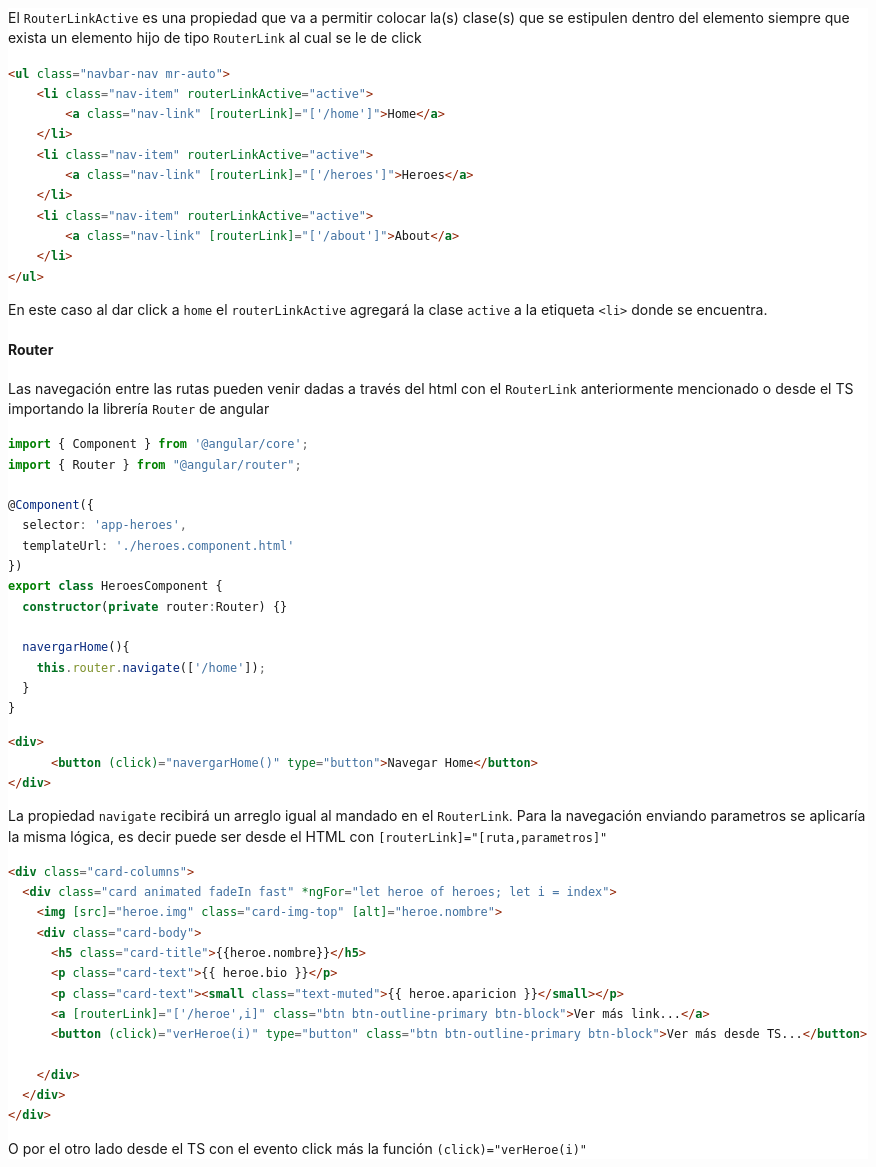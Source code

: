 
El `RouterLinkActive` es una propiedad que va a permitir colocar la(s) clase(s) que se estipulen dentro del elemento siempre que exista un elemento hijo de tipo `RouterLink` al cual se le de click
```html
<ul class="navbar-nav mr-auto">
    <li class="nav-item" routerLinkActive="active">
        <a class="nav-link" [routerLink]="['/home']">Home</a>
    </li>
    <li class="nav-item" routerLinkActive="active">
        <a class="nav-link" [routerLink]="['/heroes']">Heroes</a>
    </li>
    <li class="nav-item" routerLinkActive="active">
        <a class="nav-link" [routerLink]="['/about']">About</a>
    </li>
</ul>
```
En este caso al dar click a `home` el `routerLinkActive` agregará la clase `active` a la etiqueta `<li>` donde se encuentra.

#### Router
Las navegación entre las rutas pueden venir dadas a través del html con el `RouterLink` anteriormente mencionado o desde el TS importando la librería `Router` de angular

```ts
import { Component } from '@angular/core';
import { Router } from "@angular/router";

@Component({
  selector: 'app-heroes',
  templateUrl: './heroes.component.html'
})
export class HeroesComponent {
  constructor(private router:Router) {}

  navergarHome(){
    this.router.navigate(['/home']);
  }
}
```
```html
<div>
      <button (click)="navergarHome()" type="button">Navegar Home</button>
</div>
```
La propiedad `navigate` recibirá un arreglo igual al mandado en el `RouterLink`.
Para la navegación enviando parametros se aplicaría la misma lógica, es decir puede ser desde el HTML con `[routerLink]="[ruta,parametros]"`
```html
<div class="card-columns">
  <div class="card animated fadeIn fast" *ngFor="let heroe of heroes; let i = index">
    <img [src]="heroe.img" class="card-img-top" [alt]="heroe.nombre">
    <div class="card-body">
      <h5 class="card-title">{{heroe.nombre}}</h5>
      <p class="card-text">{{ heroe.bio }}</p>
      <p class="card-text"><small class="text-muted">{{ heroe.aparicion }}</small></p>
      <a [routerLink]="['/heroe',i]" class="btn btn-outline-primary btn-block">Ver más link...</a>
      <button (click)="verHeroe(i)" type="button" class="btn btn-outline-primary btn-block">Ver más desde TS...</button>

    </div>
  </div>
</div>
```
O por el otro lado desde el TS con el evento click más la función `(click)="verHeroe(i)"`
